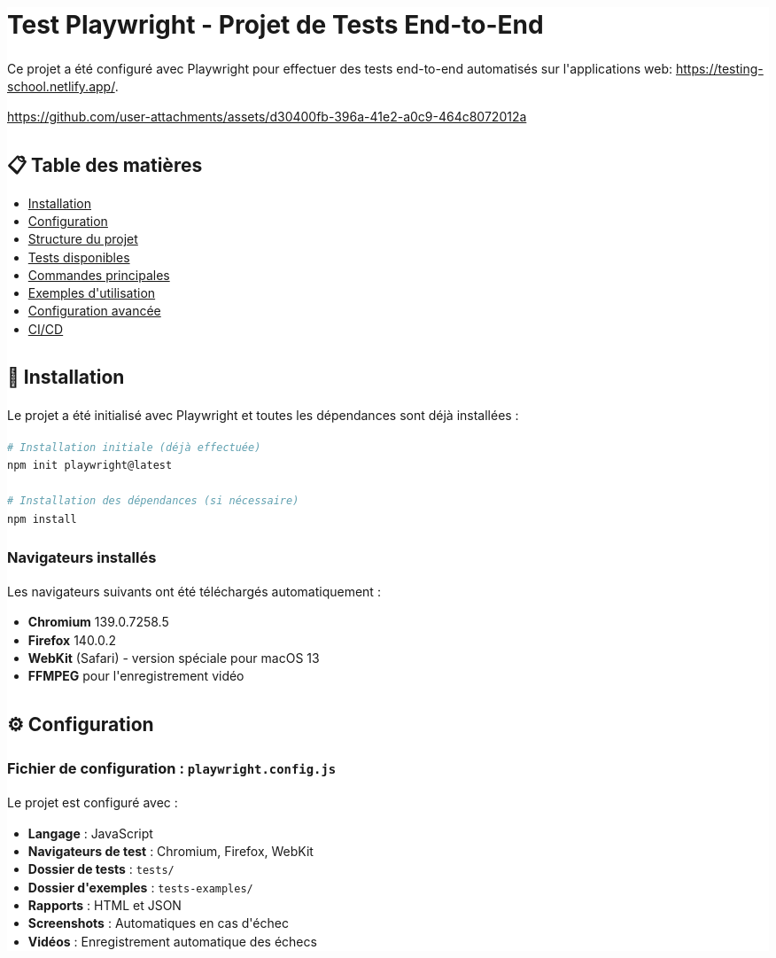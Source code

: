 # Test Playwright - Projet de Tests End-to-End

Ce projet a été configuré avec Playwright pour effectuer des tests end-to-end automatisés sur l'applications web: https://testing-school.netlify.app/.


https://github.com/user-attachments/assets/d30400fb-396a-41e2-a0c9-464c8072012a


## 📋 Table des matières

- [Installation](#installation)
- [Configuration](#configuration)
- [Structure du projet](#structure-du-projet)
- [Tests disponibles](#tests-disponibles)
- [Commandes principales](#commandes-principales)
- [Exemples d'utilisation](#exemples-dutilisation)
- [Configuration avancée](#configuration-avancée)
- [CI/CD](#cicd)

## 🚀 Installation

Le projet a été initialisé avec Playwright et toutes les dépendances sont déjà installées :

```bash
# Installation initiale (déjà effectuée)
npm init playwright@latest

# Installation des dépendances (si nécessaire)
npm install
```

### Navigateurs installés

Les navigateurs suivants ont été téléchargés automatiquement :

- **Chromium** 139.0.7258.5
- **Firefox** 140.0.2
- **WebKit** (Safari) - version spéciale pour macOS 13
- **FFMPEG** pour l'enregistrement vidéo

## ⚙️ Configuration

### Fichier de configuration : `playwright.config.js`

Le projet est configuré avec :

- **Langage** : JavaScript
- **Navigateurs de test** : Chromium, Firefox, WebKit
- **Dossier de tests** : `tests/`
- **Dossier d'exemples** : `tests-examples/`
- **Rapports** : HTML et JSON
- **Screenshots** : Automatiques en cas d'échec
- **Vidéos** : Enregistrement automatique des échecs
